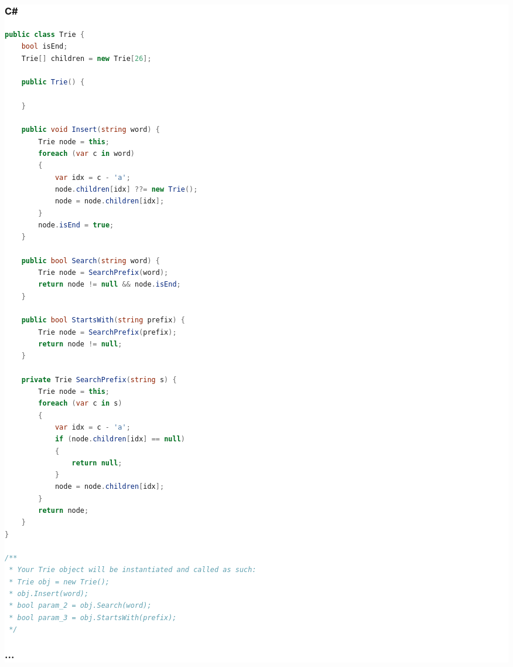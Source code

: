 ### **C#**

```cs
public class Trie {
    bool isEnd;
    Trie[] children = new Trie[26];

    public Trie() {

    }

    public void Insert(string word) {
        Trie node = this;
        foreach (var c in word)
        {
            var idx = c - 'a';
            node.children[idx] ??= new Trie();
            node = node.children[idx];
        }
        node.isEnd = true;
    }

    public bool Search(string word) {
        Trie node = SearchPrefix(word);
        return node != null && node.isEnd;
    }

    public bool StartsWith(string prefix) {
        Trie node = SearchPrefix(prefix);
        return node != null;
    }

    private Trie SearchPrefix(string s) {
        Trie node = this;
        foreach (var c in s)
        {
            var idx = c - 'a';
            if (node.children[idx] == null)
            {
                return null;
            }
            node = node.children[idx];
        }
        return node;
    }
}

/**
 * Your Trie object will be instantiated and called as such:
 * Trie obj = new Trie();
 * obj.Insert(word);
 * bool param_2 = obj.Search(word);
 * bool param_3 = obj.StartsWith(prefix);
 */
```

### **...**

```

```


